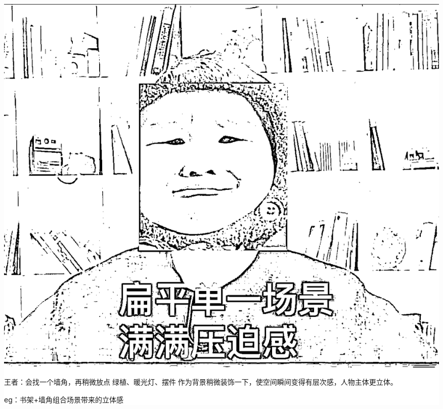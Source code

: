 ![](img/1a14f67b4dd7942d2c9059d32e45a649.png) 

王者：会找一个墙角，再稍微放点 绿植、暖光灯、摆件 作为背景稍微装饰一下，使空间瞬间变得有层次感，人物主体更立体。 

eg：书架+墙角组合场景带来的立体感 
